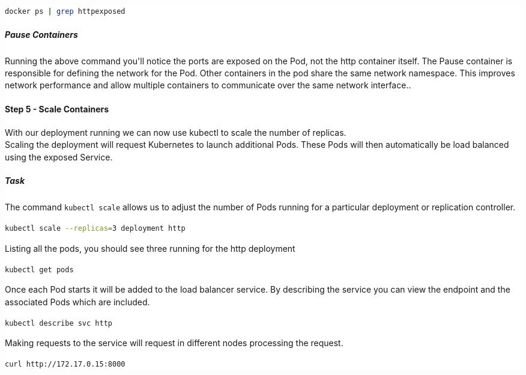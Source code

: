 ```sh
docker ps | grep httpexposed
```
##### Pause Containers
Running the above command you'll notice the ports are exposed on the Pod, not the http container itself. The Pause container is responsible for defining the network for the Pod. Other containers in the pod share the same network namespace. This improves network performance and allow multiple containers to communicate over the same network interface..
#### Step 5 - Scale Containers
With our deployment running we can now use kubectl to scale the number of replicas.\
Scaling the deployment will request Kubernetes to launch additional Pods. These Pods will then automatically be load balanced using the exposed Service.
##### Task
The command `kubectl scale` allows us to adjust the number of Pods running for a particular deployment or replication controller.
```sh
kubectl scale --replicas=3 deployment http
```
Listing all the pods, you should see three running for the http deployment 
```sh
kubectl get pods
```
Once each Pod starts it will be added to the load balancer service. By describing the service you can view the endpoint and the associated Pods which are included.
```sh
kubectl describe svc http
```
Making requests to the service will request in different nodes processing the request.
```sh
curl http://172.17.0.15:8000
```

